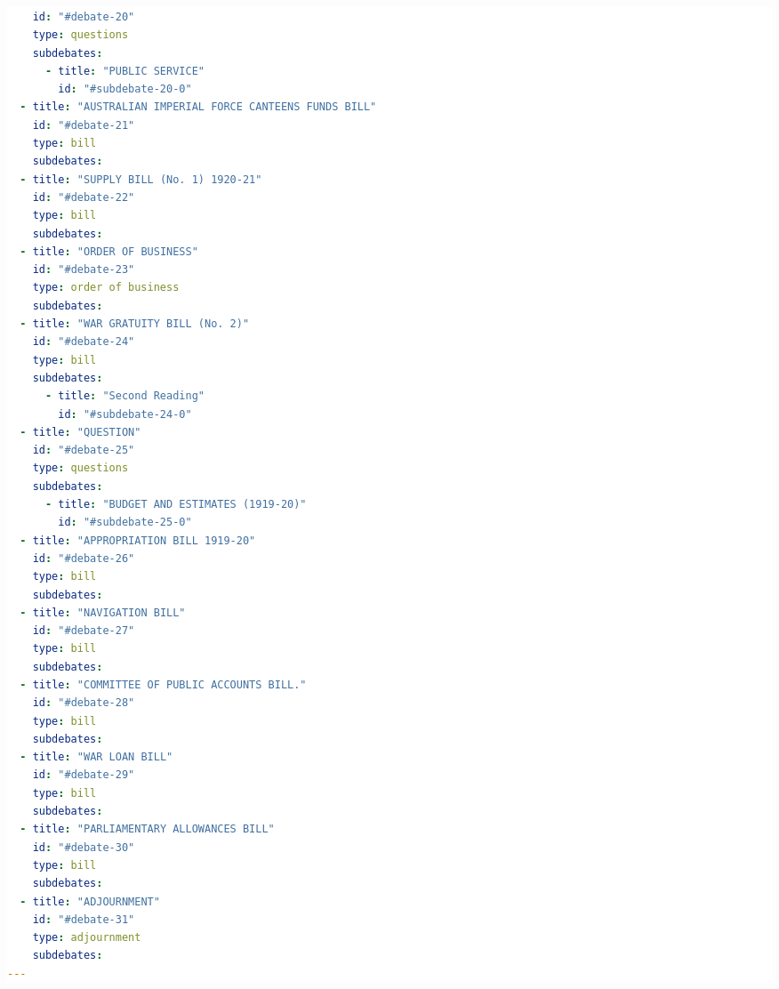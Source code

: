 ```yaml
    id: "#debate-20"
    type: questions
    subdebates:
      - title: "PUBLIC SERVICE"
        id: "#subdebate-20-0"
  - title: "AUSTRALIAN IMPERIAL FORCE CANTEENS FUNDS BILL"
    id: "#debate-21"
    type: bill
    subdebates:
  - title: "SUPPLY BILL (No. 1) 1920-21"
    id: "#debate-22"
    type: bill
    subdebates:
  - title: "ORDER OF BUSINESS"
    id: "#debate-23"
    type: order of business
    subdebates:
  - title: "WAR GRATUITY BILL (No. 2)"
    id: "#debate-24"
    type: bill
    subdebates:
      - title: "Second Reading"
        id: "#subdebate-24-0"
  - title: "QUESTION"
    id: "#debate-25"
    type: questions
    subdebates:
      - title: "BUDGET AND ESTIMATES (1919-20)"
        id: "#subdebate-25-0"
  - title: "APPROPRIATION BILL 1919-20"
    id: "#debate-26"
    type: bill
    subdebates:
  - title: "NAVIGATION BILL"
    id: "#debate-27"
    type: bill
    subdebates:
  - title: "COMMITTEE OF PUBLIC ACCOUNTS BILL."
    id: "#debate-28"
    type: bill
    subdebates:
  - title: "WAR LOAN BILL"
    id: "#debate-29"
    type: bill
    subdebates:
  - title: "PARLIAMENTARY ALLOWANCES BILL"
    id: "#debate-30"
    type: bill
    subdebates:
  - title: "ADJOURNMENT"
    id: "#debate-31"
    type: adjournment
    subdebates:
---
```
